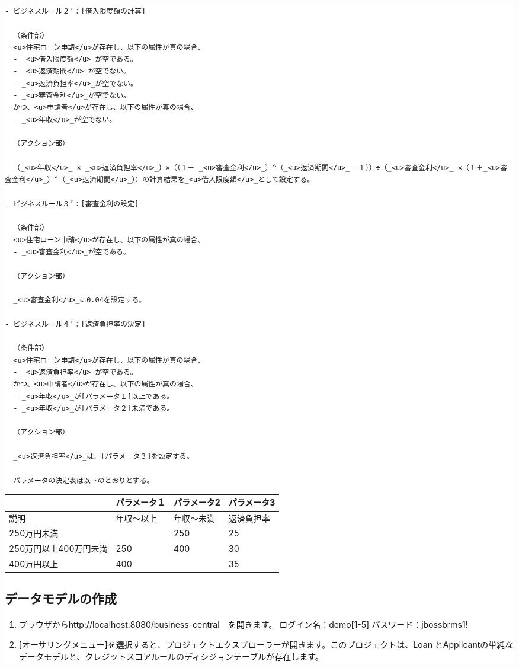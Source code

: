     - ビジネスルール２’：[借入限度額の計算]

      （条件部）
      <u>住宅ローン申請</u>が存在し、以下の属性が真の場合、
      -	_<u>借入限度額</u>_が空である。
      -	_<u>返済期間</u>_が空でない。
      -	_<u>返済負担率</u>_が空でない。
      -	_<u>審査金利</u>_が空でない。
      かつ、<u>申請者</u>が存在し、以下の属性が真の場合、
      -	_<u>年収</u>_が空でない。

      （アクション部）

      （_<u>年収</u>_ × _<u>返済負担率</u>_）×（（１＋ _<u>審査金利</u>_）^（_<u>返済期間</u>_ –１））÷（_<u>審査金利</u>_ ×（１＋_<u>審査金利</u>_）^（_<u>返済期間</u>_））の計算結果を_<u>借入限度額</u>_として設定する。

    - ビジネスルール３’：[審査金利の設定]

      （条件部）
      <u>住宅ローン申請</u>が存在し、以下の属性が真の場合、
      -	_<u>審査金利</u>_が空である。

      （アクション部）

      _<u>審査金利</u>_に0.04を設定する。

    - ビジネスルール４’：[返済負担率の決定]

      （条件部）
      <u>住宅ローン申請</u>が存在し、以下の属性が真の場合、
      -	_<u>返済負担率</u>_が空である。
      かつ、<u>申請者</u>が存在し、以下の属性が真の場合、
      -	_<u>年収</u>_が[パラメータ１]以上である。
      -	_<u>年収</u>_が[パラメータ２]未満である。

      （アクション部）

      _<u>返済負担率</u>_は、[パラメータ３]を設定する。

      パラメータの決定表は以下のとおりとする。

||パラメータ１|パラメータ2|パラメータ3|
|:--|:--|:--|:--|
|説明|年収〜以上|年収〜未満|返済負担率|
|250万円未満||250|25|
|250万円以上400万円未満|250|400|30|
|400万円以上|400||35|

## データモデルの作成

1. ブラウザからhttp://localhost:8080/business-central　を開きます。
        ログイン名：demo[1-5] パスワード：jbossbrms1!

1. [オーサリングメニュー]を選択すると、プロジェクトエクスプローラーが開きます。このプロジェクトは、Loan とApplicantの単純なデータモデルと、クレジットスコアルールのディシジョンテーブルが存在します。
